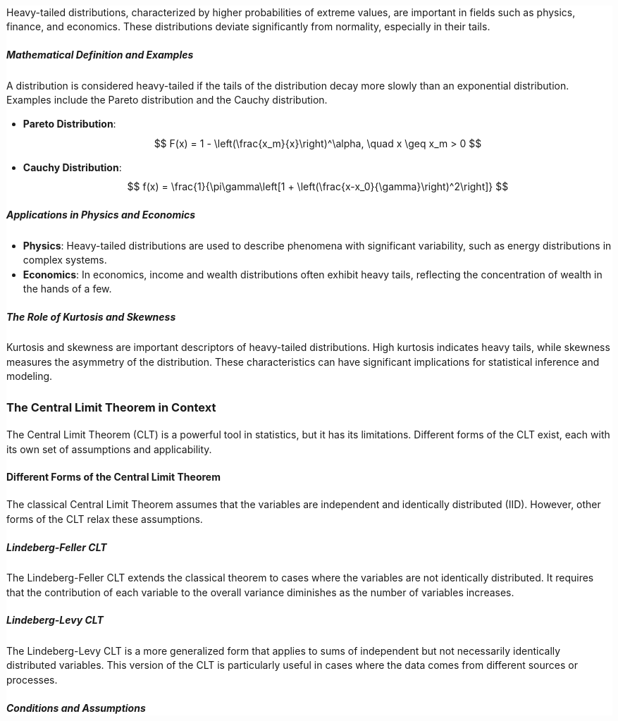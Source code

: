 Heavy-tailed distributions, characterized by higher probabilities of extreme values, are important in fields such as physics, finance, and economics. These distributions deviate significantly from normality, especially in their tails.

##### **Mathematical Definition and Examples**

A distribution is considered heavy-tailed if the tails of the distribution decay more slowly than an exponential distribution. Examples include the Pareto distribution and the Cauchy distribution.

- **Pareto Distribution**:
  $$
  F(x) = 1 - \left(\frac{x_m}{x}\right)^\alpha, \quad x \geq x_m > 0
  $$

- **Cauchy Distribution**:
  $$
  f(x) = \frac{1}{\pi\gamma\left[1 + \left(\frac{x-x_0}{\gamma}\right)^2\right]}
  $$

##### **Applications in Physics and Economics**

- **Physics**: Heavy-tailed distributions are used to describe phenomena with significant variability, such as energy distributions in complex systems.
- **Economics**: In economics, income and wealth distributions often exhibit heavy tails, reflecting the concentration of wealth in the hands of a few.

##### **The Role of Kurtosis and Skewness**

Kurtosis and skewness are important descriptors of heavy-tailed distributions. High kurtosis indicates heavy tails, while skewness measures the asymmetry of the distribution. These characteristics can have significant implications for statistical inference and modeling.

### **The Central Limit Theorem in Context**

The Central Limit Theorem (CLT) is a powerful tool in statistics, but it has its limitations. Different forms of the CLT exist, each with its own set of assumptions and applicability.

#### **Different Forms of the Central Limit Theorem**

The classical Central Limit Theorem assumes that the variables are independent and identically distributed (IID). However, other forms of the CLT relax these assumptions.

##### **Lindeberg-Feller CLT**

The Lindeberg-Feller CLT extends the classical theorem to cases where the variables are not identically distributed. It requires that the contribution of each variable to the overall variance diminishes as the number of variables increases.

##### **Lindeberg-Levy CLT**

The Lindeberg-Levy CLT is a more generalized form that applies to sums of independent but not necessarily identically distributed variables. This version of the CLT is particularly useful in cases where the data comes from different sources or processes.

##### **Conditions and Assumptions**
